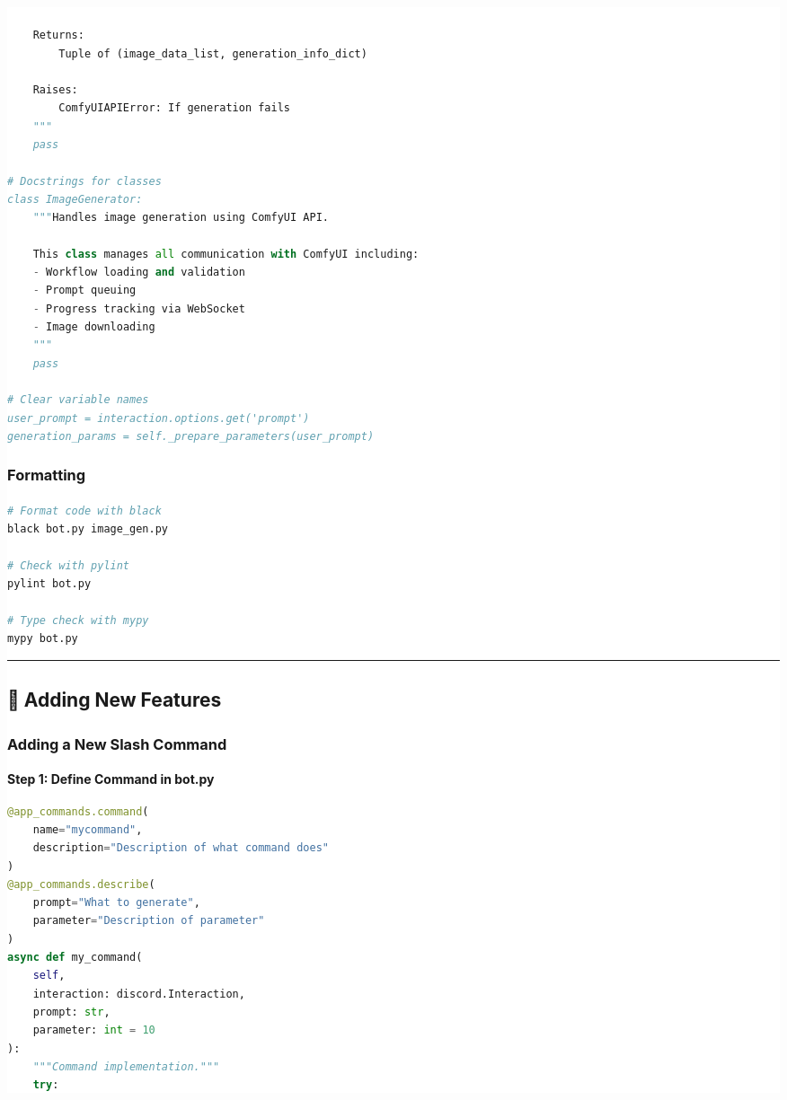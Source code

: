 ```python
        
    Returns:
        Tuple of (image_data_list, generation_info_dict)
        
    Raises:
        ComfyUIAPIError: If generation fails
    """
    pass

# Docstrings for classes
class ImageGenerator:
    """Handles image generation using ComfyUI API.
    
    This class manages all communication with ComfyUI including:
    - Workflow loading and validation
    - Prompt queuing
    - Progress tracking via WebSocket
    - Image downloading
    """
    pass

# Clear variable names
user_prompt = interaction.options.get('prompt')
generation_params = self._prepare_parameters(user_prompt)
```

### Formatting

```bash
# Format code with black
black bot.py image_gen.py

# Check with pylint
pylint bot.py

# Type check with mypy
mypy bot.py
```

---

## 🔧 Adding New Features

### Adding a New Slash Command

**Step 1: Define Command in bot.py**

```python
@app_commands.command(
    name="mycommand",
    description="Description of what command does"
)
@app_commands.describe(
    prompt="What to generate",
    parameter="Description of parameter"
)
async def my_command(
    self,
    interaction: discord.Interaction,
    prompt: str,
    parameter: int = 10
):
    """Command implementation."""
    try:
```